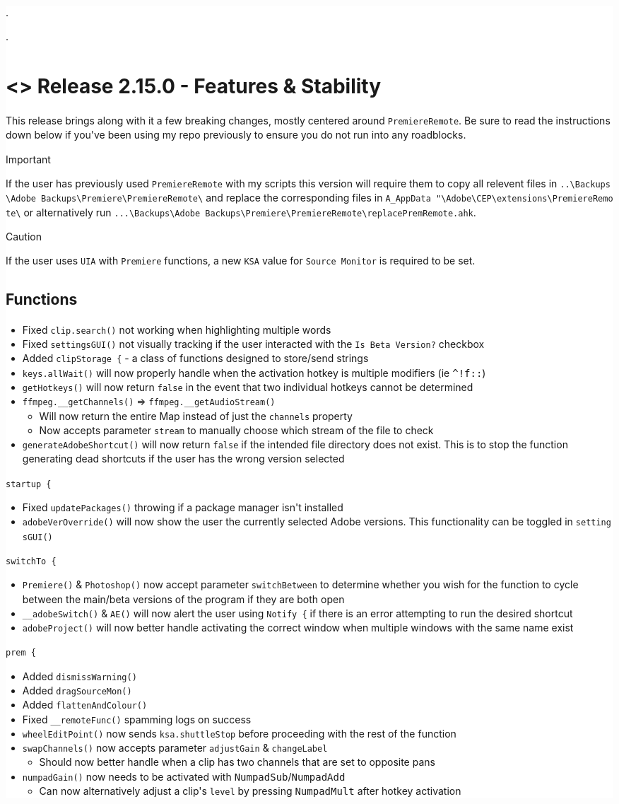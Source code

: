 .

.

# <> Release 2.15.0 - Features & Stability
This release brings along with it a few breaking changes, mostly centered around `PremiereRemote`. Be sure to read the instructions down below if you've been using my repo previously to ensure you do not run into any roadblocks.

> [!Important]
> If the user has previously used `PremiereRemote` with my scripts this version will require them to copy all relevent files in `..\Backups\Adobe Backups\Premiere\PremiereRemote\` and replace the corresponding files in `A_AppData "\Adobe\CEP\extensions\PremiereRemote\` or alternatively run `...\Backups\Adobe Backups\Premiere\PremiereRemote\replacePremRemote.ahk`.

> [!Caution]
> If the user uses `UIA` with `Premiere` functions, a new `KSA` value for `Source Monitor` is required to be set.

## Functions
- Fixed `clip.search()` not working when highlighting multiple words
- Fixed `settingsGUI()` not visually tracking if the user interacted with the `Is Beta Version?` checkbox
- Added `clipStorage {` - a class of functions designed to store/send strings
- `keys.allWait()` will now properly handle when the activation hotkey is multiple modifiers (ie <kbd>^!f::</kbd>)
- `getHotkeys()` will now return `false` in the event that two individual hotkeys cannot be determined
- `ffmpeg.__getChannels()` => `ffmpeg.__getAudioStream()`
    - Will now return the entire Map instead of just the `channels` property
    - Now accepts parameter `stream` to manually choose which stream of the file to check
- `generateAdobeShortcut()` will now return `false` if the intended file directory does not exist. This is to stop the function generating dead shortcuts if the user has the wrong version selected

`startup {`
- Fixed `updatePackages()` throwing if a package manager isn't installed
- `adobeVerOverride()` will now show the user the currently selected Adobe versions. This functionality can be toggled in `settingsGUI()`

`switchTo {`
- `Premiere()` & `Photoshop()` now accept parameter `switchBetween` to determine whether you wish for the function to cycle between the main/beta versions of the program if they are both open
- `__adobeSwitch()` & `AE()` will now alert the user using `Notify {` if there is an error attempting to run the desired shortcut
- `adobeProject()` will now better handle activating the correct window when multiple windows with the same name exist

`prem {`
- Added `dismissWarning()`
- Added `dragSourceMon()`
- Added `flattenAndColour()`
- Fixed `__remoteFunc()` spamming logs on success
- `wheelEditPoint()` now sends `ksa.shuttleStop` before proceeding with the rest of the function
- `swapChannels()` now accepts parameter `adjustGain` & `changeLabel`
    - Should now better handle when a clip has two channels that are set to opposite pans
- `numpadGain()` now needs to be activated with <kbd>NumpadSub</kbd>/<kbd>NumpadAdd</kbd>
    - Can now alternatively adjust a clip's `level` by pressing <kbd>NumpadMult</kbd> after hotkey activation  
    